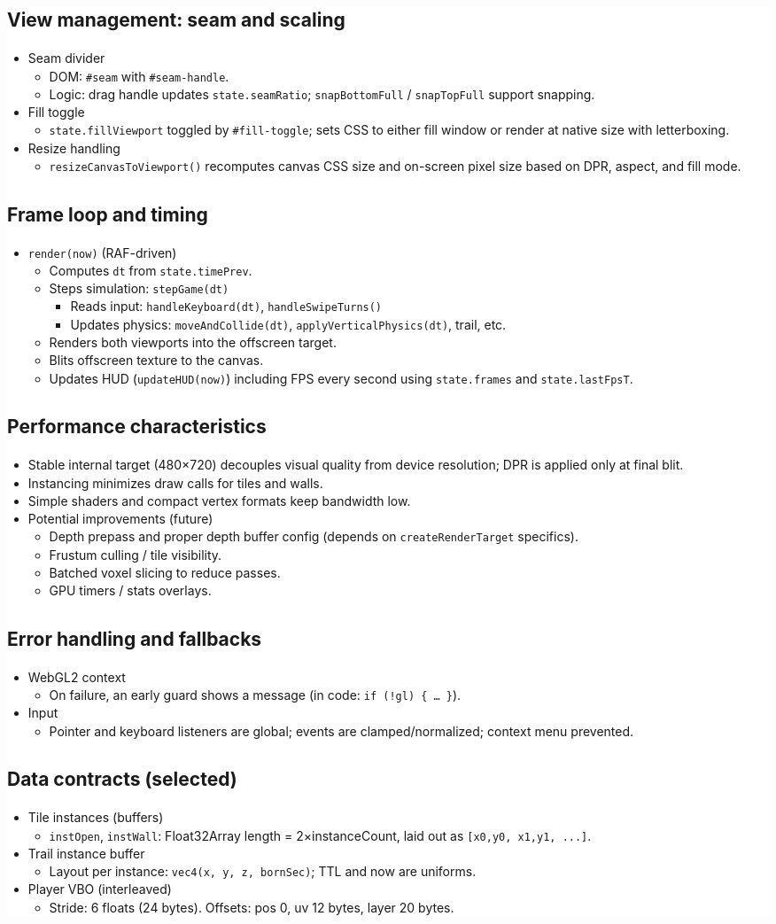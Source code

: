 
## View management: seam and scaling

- Seam divider
  - DOM: `#seam` with `#seam-handle`.
  - Logic: drag handle updates `state.seamRatio`; `snapBottomFull` / `snapTopFull` support snapping.
- Fill toggle
  - `state.fillViewport` toggled by `#fill-toggle`; sets CSS to either fill window or render at native size with letterboxing.
- Resize handling
  - `resizeCanvasToViewport()` recomputes canvas CSS size and on-screen pixel size based on DPR, aspect, and fill mode.


## Frame loop and timing

- `render(now)` (RAF-driven)
  - Computes `dt` from `state.timePrev`.
  - Steps simulation: `stepGame(dt)`
    - Reads input: `handleKeyboard(dt)`, `handleSwipeTurns()`
    - Updates physics: `moveAndCollide(dt)`, `applyVerticalPhysics(dt)`, trail, etc.
  - Renders both viewports into the offscreen target.
  - Blits offscreen texture to the canvas.
  - Updates HUD (`updateHUD(now)`) including FPS every second using `state.frames` and `state.lastFpsT`.


## Performance characteristics

- Stable internal target (480×720) decouples visual quality from device resolution; DPR is applied only at final blit.
- Instancing minimizes draw calls for tiles and walls.
- Simple shaders and compact vertex formats keep bandwidth low.
- Potential improvements (future)
  - Depth prepass and proper depth buffer config (depends on `createRenderTarget` specifics).
  - Frustum culling / tile visibility.
  - Batched voxel slicing to reduce passes.
  - GPU timers / stats overlays.


## Error handling and fallbacks

- WebGL2 context
  - On failure, an early guard shows a message (in code: `if (!gl) { … }`).
- Input
  - Pointer and keyboard listeners are global; events are clamped/normalized; context menu prevented.


## Data contracts (selected)

- Tile instances (buffers)
  - `instOpen`, `instWall`: Float32Array length = 2×instanceCount, laid out as `[x0,y0, x1,y1, ...]`.
- Trail instance buffer
  - Layout per instance: `vec4(x, y, z, bornSec)`; TTL and now are uniforms.
- Player VBO (interleaved)
  - Stride: 6 floats (24 bytes). Offsets: pos 0, uv 12 bytes, layer 20 bytes.
